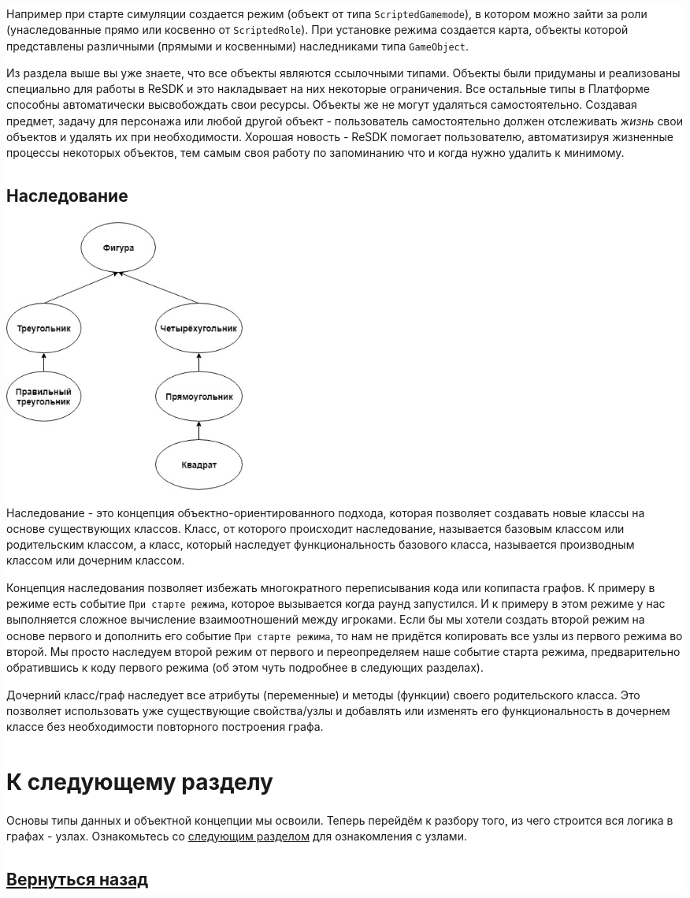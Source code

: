 Например при старте симуляции создается режим (объект от типа `ScriptedGamemode`), в котором можно зайти за роли (унаследованные прямо или косвенно от `ScriptedRole`). При установке режима создается карта, объекты которой представлены различными (прямыми и косвенными) наследниками типа `GameObject`.

Из раздела выше вы уже знаете, что все объекты являются ссылочными типами. Объекты были придуманы и реализованы специально для работы в ReSDK и это накладывает на них некоторые ограничения. Все остальные типы в Платформе способны автоматически высвобождать свои ресурсы. Объекты же не могут удаляться самостоятельно. Создавая предмет, задачу для персонажа или любой другой объект - пользователь самостоятельно должен отслеживать *жизнь* свои объектов и удалять их при необходимости. Хорошая новость - ReSDK помогает пользователю, автоматизируя жизненные процессы некоторых объектов, тем самым своя работу по запоминанию что и когда нужно удалить к минимому.

## Наследование

<img src="Data\inheritance.jpg" width="300px">

Наследование - это концепция объектно-ориентированного подхода, которая позволяет создавать новые классы на основе существующих классов. Класс, от которого происходит наследование, называется базовым классом или родительским классом, а класс, который наследует функциональность базового класса, называется производным классом или дочерним классом.

Концепция наследования позволяет избежать многократного переписывания кода или копипаста графов. К примеру в режиме есть событие `При старте режима`, которое вызывается когда раунд запустился. И к примеру в этом режиме у нас выполняется сложное вычисление взаимоотношений между игроками. Если бы мы хотели создать второй режим на основе первого и дополнить его событие `При старте режима`, то нам не придётся копировать все узлы из первого режима во второй. Мы просто наследуем второй режим от первого и переопределяем наше событие старта режима, предварительно обратившись к коду первого режима (об этом чуть подробнее в следующих разделах).

Дочерний класс/граф наследует все атрибуты (переменные) и методы (функции) своего родительского класса. Это позволяет использовать уже существующие свойства/узлы и добавлять или изменять его функциональность в дочернем классе без необходимости повторного построения графа.

# К следующему разделу
Основы типы данных и объектной концепции мы освоили. Теперь перейдём к разбору того, из чего строится вся логика в графах - узлах. Ознакомьтесь со [следующим разделом](Nodes.md) для ознакомления с узлами.

## [Вернуться назад](README.md)